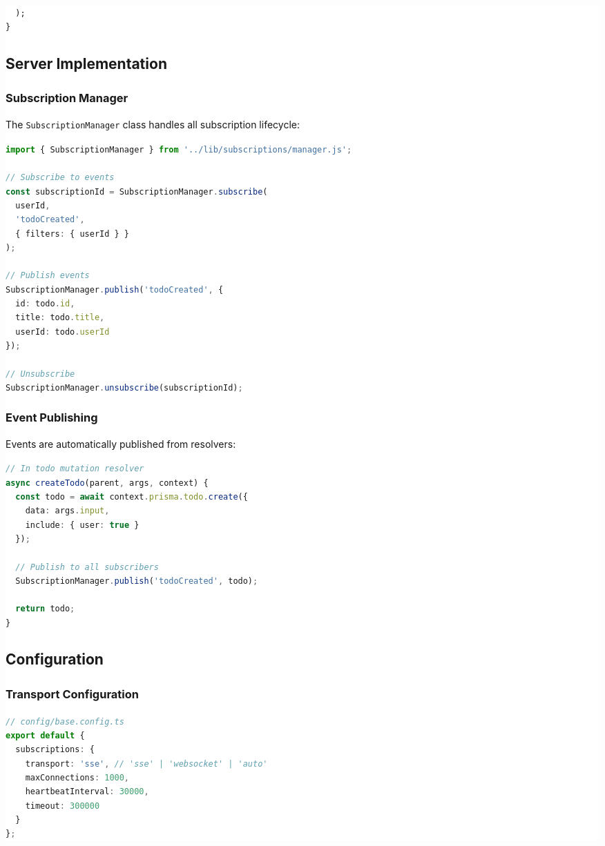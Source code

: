 ```tsx
  );
}
```

## Server Implementation

### Subscription Manager
The `SubscriptionManager` class handles all subscription lifecycle:

```typescript
import { SubscriptionManager } from '../lib/subscriptions/manager.js';

// Subscribe to events
const subscriptionId = SubscriptionManager.subscribe(
  userId, 
  'todoCreated',
  { filters: { userId } }
);

// Publish events
SubscriptionManager.publish('todoCreated', {
  id: todo.id,
  title: todo.title,
  userId: todo.userId
});

// Unsubscribe
SubscriptionManager.unsubscribe(subscriptionId);
```

### Event Publishing
Events are automatically published from resolvers:

```typescript
// In todo mutation resolver
async createTodo(parent, args, context) {
  const todo = await context.prisma.todo.create({
    data: args.input,
    include: { user: true }
  });

  // Publish to all subscribers
  SubscriptionManager.publish('todoCreated', todo);

  return todo;
}
```

## Configuration

### Transport Configuration
```typescript
// config/base.config.ts
export default {
  subscriptions: {
    transport: 'sse', // 'sse' | 'websocket' | 'auto'
    maxConnections: 1000,
    heartbeatInterval: 30000,
    timeout: 300000
  }
};
```
